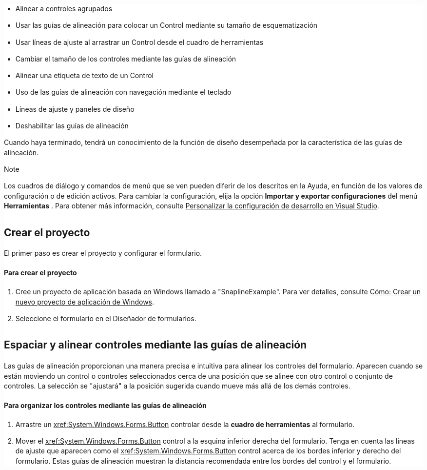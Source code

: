 -   Alinear a controles agrupados  
  
-   Usar las guías de alineación para colocar un Control mediante su tamaño de esquematización  
  
-   Usar líneas de ajuste al arrastrar un Control desde el cuadro de herramientas  
  
-   Cambiar el tamaño de los controles mediante las guías de alineación  
  
-   Alinear una etiqueta de texto de un Control  
  
-   Uso de las guías de alineación con navegación mediante el teclado  
  
-   Líneas de ajuste y paneles de diseño  
  
-   Deshabilitar las guías de alineación  
  
 Cuando haya terminado, tendrá un conocimiento de la función de diseño desempeñada por la característica de las guías de alineación.  
  
> [!NOTE]
>  Los cuadros de diálogo y comandos de menú que se ven pueden diferir de los descritos en la Ayuda, en función de los valores de configuración o de edición activos. Para cambiar la configuración, elija la opción **Importar y exportar configuraciones** del menú **Herramientas** . Para obtener más información, consulte [Personalizar la configuración de desarrollo en Visual Studio](http://msdn.microsoft.com/en-us/22c4debb-4e31-47a8-8f19-16f328d7dcd3).  
  
## <a name="creating-the-project"></a>Crear el proyecto  
 El primer paso es crear el proyecto y configurar el formulario.  
  
#### <a name="to-create-the-project"></a>Para crear el proyecto  
  
1.  Cree un proyecto de aplicación basada en Windows llamado a "SnaplineExample". Para ver detalles, consulte [Cómo: Crear un nuevo proyecto de aplicación de Windows](http://msdn.microsoft.com/en-us/b2f93fed-c635-4705-8d0e-cf079a264efa).  
  
2.  Seleccione el formulario en el Diseñador de formularios.  
  
## <a name="spacing-and-aligning-controls-using-snaplines"></a>Espaciar y alinear controles mediante las guías de alineación  
 Las guías de alineación proporcionan una manera precisa e intuitiva para alinear los controles del formulario. Aparecen cuando se están moviendo un control o controles seleccionados cerca de una posición que se alinee con otro control o conjunto de controles. La selección se "ajustará" a la posición sugerida cuando mueve más allá de los demás controles.  
  
#### <a name="to-arrange-controls-using-snaplines"></a>Para organizar los controles mediante las guías de alineación  
  
1.  Arrastre un <xref:System.Windows.Forms.Button> controlar desde la **cuadro de herramientas** al formulario.  
  
2.  Mover el <xref:System.Windows.Forms.Button> control a la esquina inferior derecha del formulario. Tenga en cuenta las líneas de ajuste que aparecen como el <xref:System.Windows.Forms.Button> control acerca de los bordes inferior y derecho del formulario. Estas guías de alineación muestran la distancia recomendada entre los bordes del control y el formulario.  
  